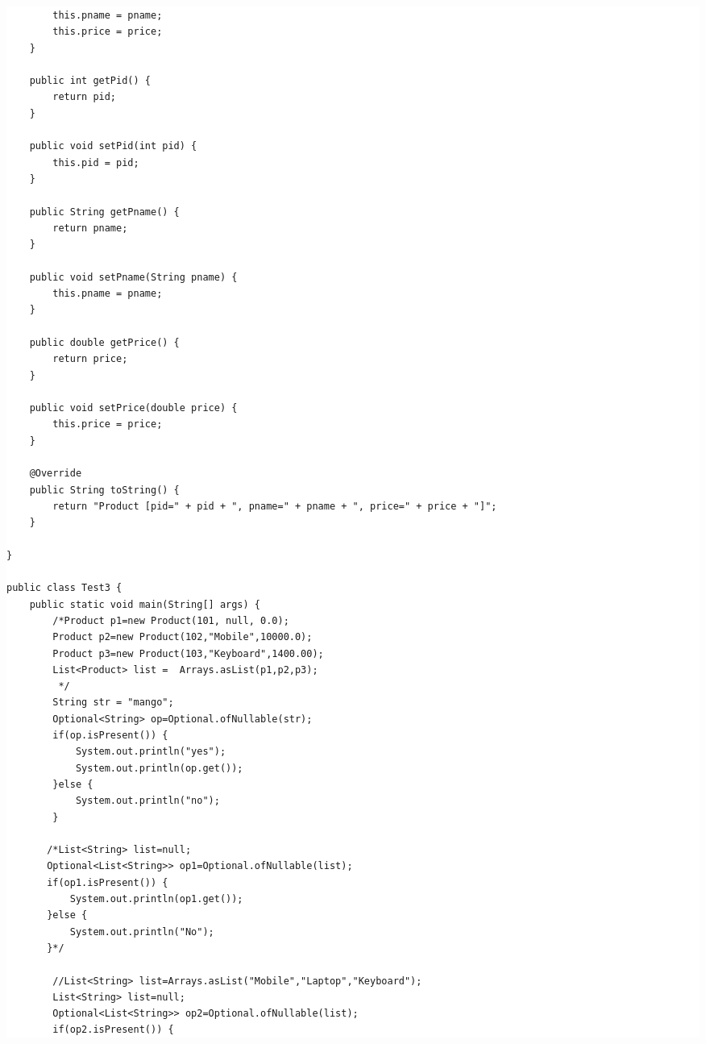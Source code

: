 ```
		this.pname = pname;
		this.price = price;
	}

	public int getPid() {
		return pid;
	}

	public void setPid(int pid) {
		this.pid = pid;
	}

	public String getPname() {
		return pname;
	}

	public void setPname(String pname) {
		this.pname = pname;
	}

	public double getPrice() {
		return price;
	}

	public void setPrice(double price) {
		this.price = price;
	}

	@Override
	public String toString() {
		return "Product [pid=" + pid + ", pname=" + pname + ", price=" + price + "]";
	}

}

public class Test3 {
	public static void main(String[] args) {
		/*Product p1=new Product(101, null, 0.0);
		Product p2=new Product(102,"Mobile",10000.0);
		Product p3=new Product(103,"Keyboard",1400.00);
		List<Product> list =  Arrays.asList(p1,p2,p3);
		 */
	    String str = "mango";
	    Optional<String> op=Optional.ofNullable(str);
	    if(op.isPresent()) {
	    	System.out.println("yes");
	    	System.out.println(op.get());
	    }else {
	    	System.out.println("no");
	    }
		
	   /*List<String> list=null;
	   Optional<List<String>> op1=Optional.ofNullable(list);
	   if(op1.isPresent()) {
		   System.out.println(op1.get());
	   }else {
		   System.out.println("No");
	   }*/
	   
	    //List<String> list=Arrays.asList("Mobile","Laptop","Keyboard");
	    List<String> list=null;
	    Optional<List<String>> op2=Optional.ofNullable(list);
	    if(op2.isPresent()) {
```